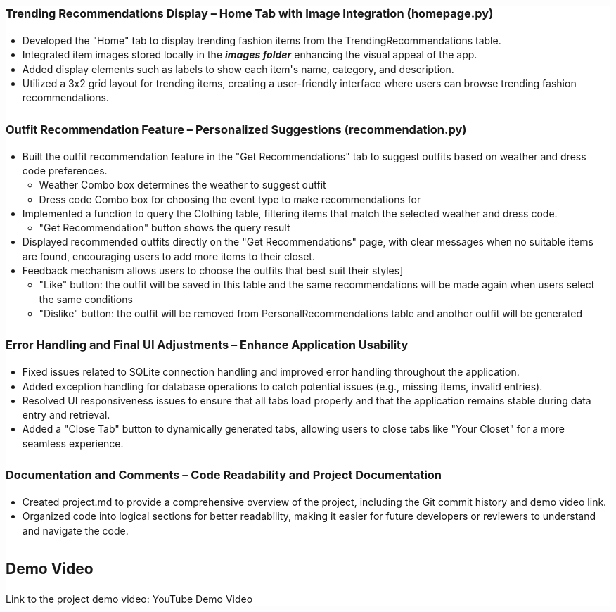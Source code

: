 ### Trending Recommendations Display – Home Tab with Image Integration (homepage.py)
- Developed the "Home" tab to display trending fashion items from the TrendingRecommendations table.
- Integrated item images stored locally in the ***images folder*** enhancing the visual appeal of the app.
- Added display elements such as labels to show each item's name, category, and description.
- Utilized a 3x2 grid layout for trending items, creating a user-friendly interface where users can browse trending fashion recommendations.
  
### Outfit Recommendation Feature – Personalized Suggestions (recommendation.py)
- Built the outfit recommendation feature in the "Get Recommendations" tab to suggest outfits based on weather and dress code preferences.
  - Weather Combo box determines the weather to suggest outfit
  - Dress code Combo box for choosing the event type to make recommendations for
- Implemented a function to query the Clothing table, filtering items that match the selected weather and dress code.
  - "Get Recommendation" button shows the query result
- Displayed recommended outfits directly on the "Get Recommendations" page, with clear messages when no suitable items are found, encouraging users to add more items to their closet.
- Feedback mechanism allows users to choose the outfits that best suit their styles]
  - "Like" button: the outfit will be saved in this table and the same recommendations will be made again when users select the same conditions
  - "Dislike" button: the outfit will be removed from PersonalRecommendations table and another outfit will be generated
  
### Error Handling and Final UI Adjustments – Enhance Application Usability
- Fixed issues related to SQLite connection handling and improved error handling throughout the application.
- Added exception handling for database operations to catch potential issues (e.g., missing items, invalid entries).
- Resolved UI responsiveness issues to ensure that all tabs load properly and that the application remains stable during data entry and retrieval.
- Added a "Close Tab" button to dynamically generated tabs, allowing users to close tabs like "Your Closet" for a more seamless experience.

### Documentation and Comments – Code Readability and Project Documentation
- Created project.md to provide a comprehensive overview of the project, including the Git commit history and demo video link.
- Organized code into logical sections for better readability, making it easier for future developers or reviewers to understand and navigate the code.

## Demo Video
Link to the project demo video: [YouTube Demo Video](https://youtu.be/ldn9zJ40TkU)



